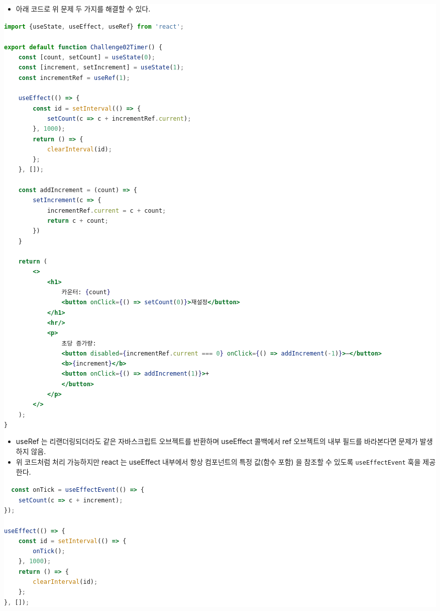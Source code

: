 - 아래 코드로 위 문제 두 가지를 해결할 수 있다.

```jsx
import {useState, useEffect, useRef} from 'react';

export default function Challenge02Timer() {
    const [count, setCount] = useState(0);
    const [increment, setIncrement] = useState(1);
    const incrementRef = useRef(1);

    useEffect(() => {
        const id = setInterval(() => {
            setCount(c => c + incrementRef.current);
        }, 1000);
        return () => {
            clearInterval(id);
        };
    }, []);

    const addIncrement = (count) => {
        setIncrement(c => {
            incrementRef.current = c + count;
            return c + count;
        })
    }

    return (
        <>
            <h1>
                카운터: {count}
                <button onClick={() => setCount(0)}>재설정</button>
            </h1>
            <hr/>
            <p>
                초당 증가량:
                <button disabled={incrementRef.current === 0} onClick={() => addIncrement(-1)}>–</button>
                <b>{increment}</b>
                <button onClick={() => addIncrement(1)}>+
                </button>
            </p>
        </>
    );
}

```

- useRef 는 리랜더링되더라도 같은 자바스크립트 오브젝트를 반환하며 useEffect 콜백에서 ref 오브젝트의 내부 필드를 바라본다면 문제가 발생하지 않음.
- 위 코드처럼 처리 가능하지만 react 는 useEffect 내부에서 항상 컴포넌트의 특정 값(함수 포함) 을 참조할 수 있도록 `useEffectEvent` 훅을 제공한다.

```jsx
  const onTick = useEffectEvent(() => {
    setCount(c => c + increment);
});

useEffect(() => {
    const id = setInterval(() => {
        onTick();
    }, 1000);
    return () => {
        clearInterval(id);
    };
}, []);
```
